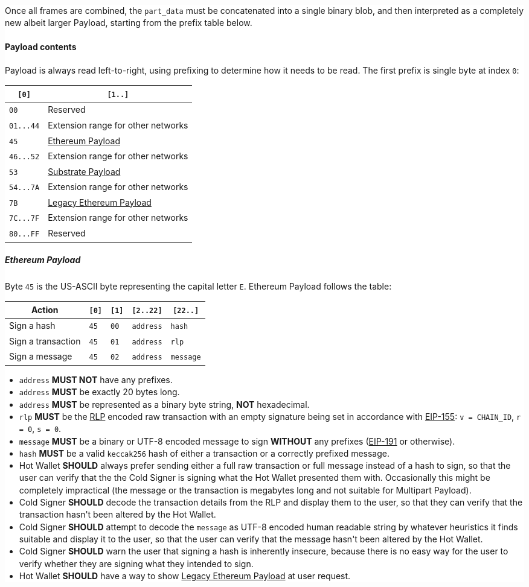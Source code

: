 Once all frames are combined, the `part_data` must be concatenated into a single binary blob, and then interpreted as a completely new albeit larger Payload, starting from the prefix table below.

#### Payload contents

Payload is always read left-to-right, using prefixing to determine how it needs to be read. The first prefix is single byte at index `0`:

| `[0]`     | `[1..]`                                                                |
|-----------|------------------------------------------------------------------------|
| `00`      | Reserved                                                               |
| `01...44` | Extension range for other networks                                     |
| `45`      | [Ethereum Payload](#ethereum-payload)                                  |
| `46...52` | Extension range for other networks                                     |
| `53`      | [Substrate Payload](#substrate-payload)                                |
| `54...7A` | Extension range for other networks                                     |
| `7B`      | [Legacy Ethereum Payload](#legacy-ethereum-payload)                    |
| `7C...7F` | Extension range for other networks                                     |
| `80...FF` | Reserved                                                               |



##### Ethereum Payload

Byte `45` is the US-ASCII byte representing the capital letter `E`. Ethereum Payload follows the table:

| Action             | `[0]` | `[1]` | `[2..22]` | `[22..]`  |
|--------------------|-------|-------|-----------|-----------|
| Sign a hash        | `45`  | `00`  | `address` | `hash`    |
| Sign a transaction | `45`  | `01`  | `address` | `rlp`     |
| Sign a message     | `45`  | `02`  | `address` | `message` |

+ `address` **MUST NOT** have any prefixes.
+ `address` **MUST** be exactly 20 bytes long.
+ `address` **MUST** be represented as a binary byte string, **NOT** hexadecimal.
+ `rlp` **MUST** be the [RLP](https://github.com/ethereum/wiki/wiki/RLP) encoded raw transaction with an empty signature being set in accordance with [EIP-155](https://github.com/ethereum/EIPs/blob/master/EIPS/eip-155.md): `v = CHAIN_ID`, `r = 0`, `s = 0`.
+ `message` **MUST** be a binary or UTF-8 encoded message to sign **WITHOUT** any prefixes ([EIP-191](https://eips.ethereum.org/EIPS/eip-191) or otherwise).
+ `hash` **MUST** be a valid `keccak256` hash of either a transaction or a correctly prefixed message.
+ Hot Wallet **SHOULD** always prefer sending either a full raw transaction or full message instead of a hash to sign, so that the user can verify that the the Cold Signer is signing what the Hot Wallet presented them with. Occasionally this might be completely impractical (the message or the transaction is megabytes long and not suitable for Multipart Payload).
+ Cold Signer **SHOULD** decode the transaction details from the RLP and display them to the user, so that they can verify that the transaction hasn't been altered by the Hot Wallet.
+ Cold Signer **SHOULD** attempt to decode the `message` as UTF-8 encoded human readable string by whatever heuristics it finds suitable and display it to the user, so that the user can verify that the message hasn't been altered by the Hot Wallet.
+ Cold Signer **SHOULD** warn the user that signing a hash is inherently insecure, because there is no easy way for the user to verify whether they are signing what they intended to sign.
+ Hot Wallet **SHOULD** have a way to show [Legacy Ethereum Payload](#legacy-ethereum-payload) at user request.
